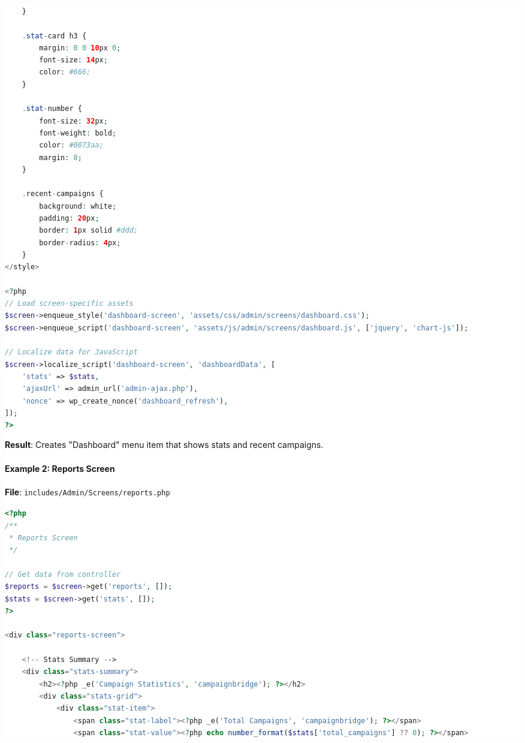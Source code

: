 ```php
    }

    .stat-card h3 {
        margin: 0 0 10px 0;
        font-size: 14px;
        color: #666;
    }

    .stat-number {
        font-size: 32px;
        font-weight: bold;
        color: #0073aa;
        margin: 0;
    }

    .recent-campaigns {
        background: white;
        padding: 20px;
        border: 1px solid #ddd;
        border-radius: 4px;
    }
</style>

<?php
// Load screen-specific assets
$screen->enqueue_style('dashboard-screen', 'assets/css/admin/screens/dashboard.css');
$screen->enqueue_script('dashboard-screen', 'assets/js/admin/screens/dashboard.js', ['jquery', 'chart-js']);

// Localize data for JavaScript
$screen->localize_script('dashboard-screen', 'dashboardData', [
    'stats' => $stats,
    'ajaxUrl' => admin_url('admin-ajax.php'),
    'nonce' => wp_create_nonce('dashboard_refresh'),
]);
?>
```

**Result**: Creates "Dashboard" menu item that shows stats and recent campaigns.

#### Example 2: Reports Screen

**File**: `includes/Admin/Screens/reports.php`

```php
<?php
/**
 * Reports Screen
 */

// Get data from controller
$reports = $screen->get('reports', []);
$stats = $screen->get('stats', []);
?>

<div class="reports-screen">

    <!-- Stats Summary -->
    <div class="stats-summary">
        <h2><?php _e('Campaign Statistics', 'campaignbridge'); ?></h2>
        <div class="stats-grid">
            <div class="stat-item">
                <span class="stat-label"><?php _e('Total Campaigns', 'campaignbridge'); ?></span>
                <span class="stat-value"><?php echo number_format($stats['total_campaigns'] ?? 0); ?></span>
```